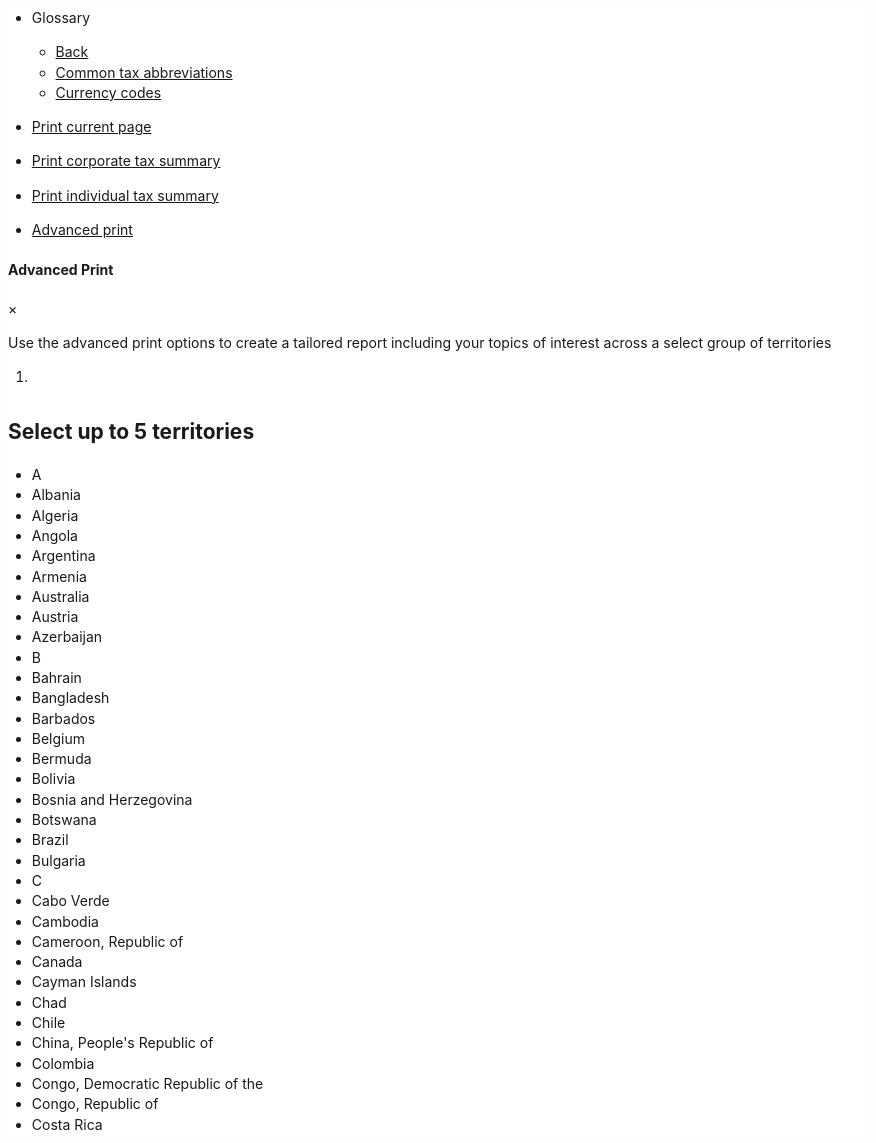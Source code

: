 * Glossary
  + [Back](papua-new-guinea%3FtopicTypeId=d81ae229-7a96-42b6-8259-b912bb9d0322.html#)
  + [Common tax abbreviations](glossary/common-tax-abbreviations.html)
  + [Currency codes](glossary/currency-codes.html)



* [Print current page](papua-new-guinea%3FtopicTypeId=d81ae229-7a96-42b6-8259-b912bb9d0322.html#)
* [Print corporate tax summary](papua-new-guinea%3FtopicTypeId=d81ae229-7a96-42b6-8259-b912bb9d0322.html#)
* [Print individual tax summary](papua-new-guinea%3FtopicTypeId=d81ae229-7a96-42b6-8259-b912bb9d0322.html#)
* [Advanced print](papua-new-guinea%3FtopicTypeId=d81ae229-7a96-42b6-8259-b912bb9d0322.html#)






 








#### Advanced Print

×

Use the advanced print options to create a tailored report including your topics of interest across a select group of territories

1.
## Select up to 5 territories


* A
* Albania
* Algeria
* Angola
* Argentina
* Armenia
* Australia
* Austria
* Azerbaijan
* B
* Bahrain
* Bangladesh
* Barbados
* Belgium
* Bermuda
* Bolivia
* Bosnia and Herzegovina
* Botswana
* Brazil
* Bulgaria
* C
* Cabo Verde
* Cambodia
* Cameroon, Republic of
* Canada
* Cayman Islands
* Chad
* Chile
* China, People's Republic of
* Colombia
* Congo, Democratic Republic of the
* Congo, Republic of
* Costa Rica